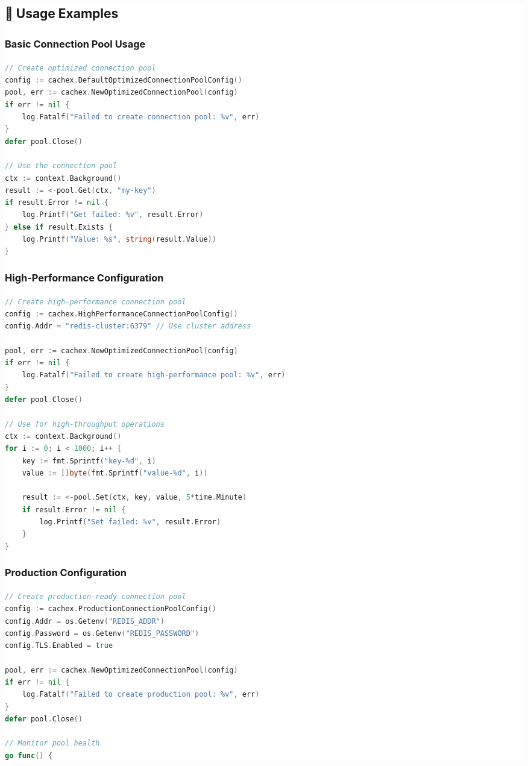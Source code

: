 ## 🎯 Usage Examples

### **Basic Connection Pool Usage**
```go
// Create optimized connection pool
config := cachex.DefaultOptimizedConnectionPoolConfig()
pool, err := cachex.NewOptimizedConnectionPool(config)
if err != nil {
    log.Fatalf("Failed to create connection pool: %v", err)
}
defer pool.Close()

// Use the connection pool
ctx := context.Background()
result := <-pool.Get(ctx, "my-key")
if result.Error != nil {
    log.Printf("Get failed: %v", result.Error)
} else if result.Exists {
    log.Printf("Value: %s", string(result.Value))
}
```

### **High-Performance Configuration**
```go
// Create high-performance connection pool
config := cachex.HighPerformanceConnectionPoolConfig()
config.Addr = "redis-cluster:6379" // Use cluster address

pool, err := cachex.NewOptimizedConnectionPool(config)
if err != nil {
    log.Fatalf("Failed to create high-performance pool: %v", err)
}
defer pool.Close()

// Use for high-throughput operations
ctx := context.Background()
for i := 0; i < 1000; i++ {
    key := fmt.Sprintf("key-%d", i)
    value := []byte(fmt.Sprintf("value-%d", i))
    
    result := <-pool.Set(ctx, key, value, 5*time.Minute)
    if result.Error != nil {
        log.Printf("Set failed: %v", result.Error)
    }
}
```

### **Production Configuration**
```go
// Create production-ready connection pool
config := cachex.ProductionConnectionPoolConfig()
config.Addr = os.Getenv("REDIS_ADDR")
config.Password = os.Getenv("REDIS_PASSWORD")
config.TLS.Enabled = true

pool, err := cachex.NewOptimizedConnectionPool(config)
if err != nil {
    log.Fatalf("Failed to create production pool: %v", err)
}
defer pool.Close()

// Monitor pool health
go func() {
```